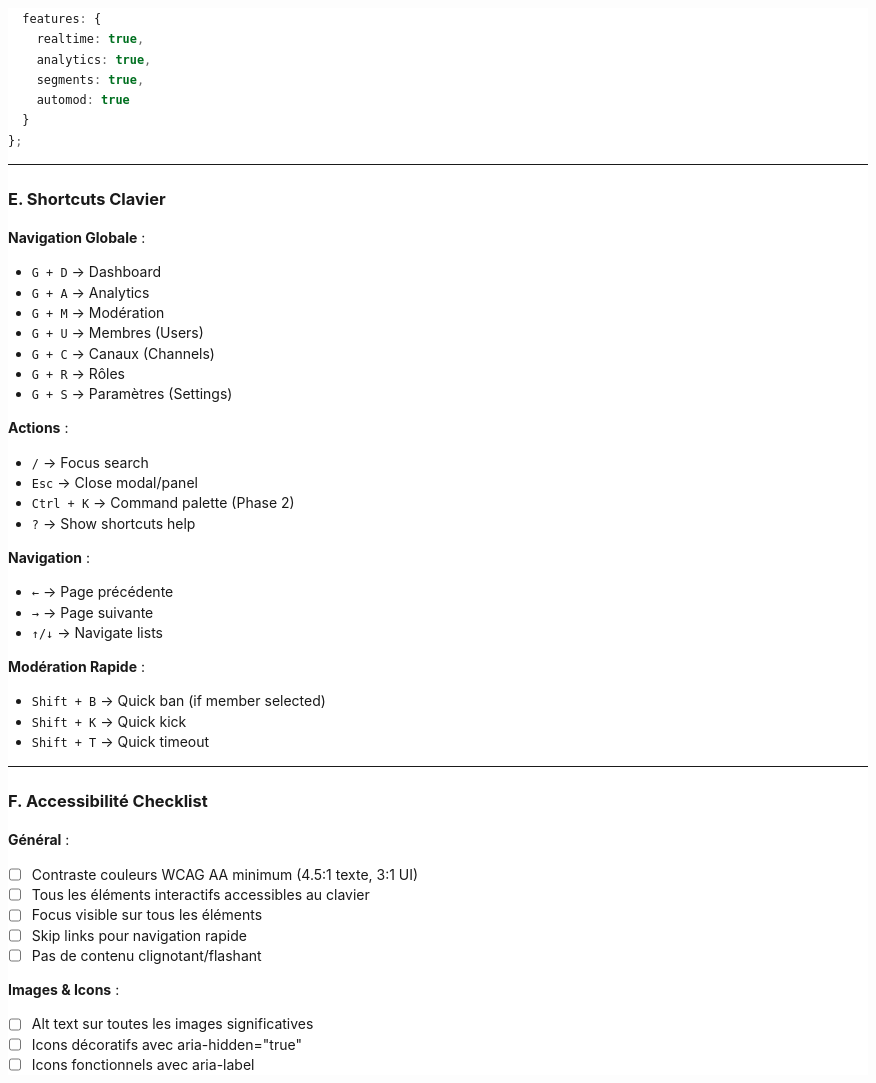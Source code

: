 ```typescript
  features: {
    realtime: true,
    analytics: true,
    segments: true,
    automod: true
  }
};
```

---

### E. Shortcuts Clavier

**Navigation Globale** :
- `G + D` → Dashboard
- `G + A` → Analytics
- `G + M` → Modération
- `G + U` → Membres (Users)
- `G + C` → Canaux (Channels)
- `G + R` → Rôles
- `G + S` → Paramètres (Settings)

**Actions** :
- `/` → Focus search
- `Esc` → Close modal/panel
- `Ctrl + K` → Command palette (Phase 2)
- `?` → Show shortcuts help

**Navigation** :
- `←` → Page précédente
- `→` → Page suivante
- `↑/↓` → Navigate lists

**Modération Rapide** :
- `Shift + B` → Quick ban (if member selected)
- `Shift + K` → Quick kick
- `Shift + T` → Quick timeout

---

### F. Accessibilité Checklist

**Général** :
- [ ] Contraste couleurs WCAG AA minimum (4.5:1 texte, 3:1 UI)
- [ ] Tous les éléments interactifs accessibles au clavier
- [ ] Focus visible sur tous les éléments
- [ ] Skip links pour navigation rapide
- [ ] Pas de contenu clignotant/flashant

**Images & Icons** :
- [ ] Alt text sur toutes les images significatives
- [ ] Icons décoratifs avec aria-hidden="true"
- [ ] Icons fonctionnels avec aria-label
